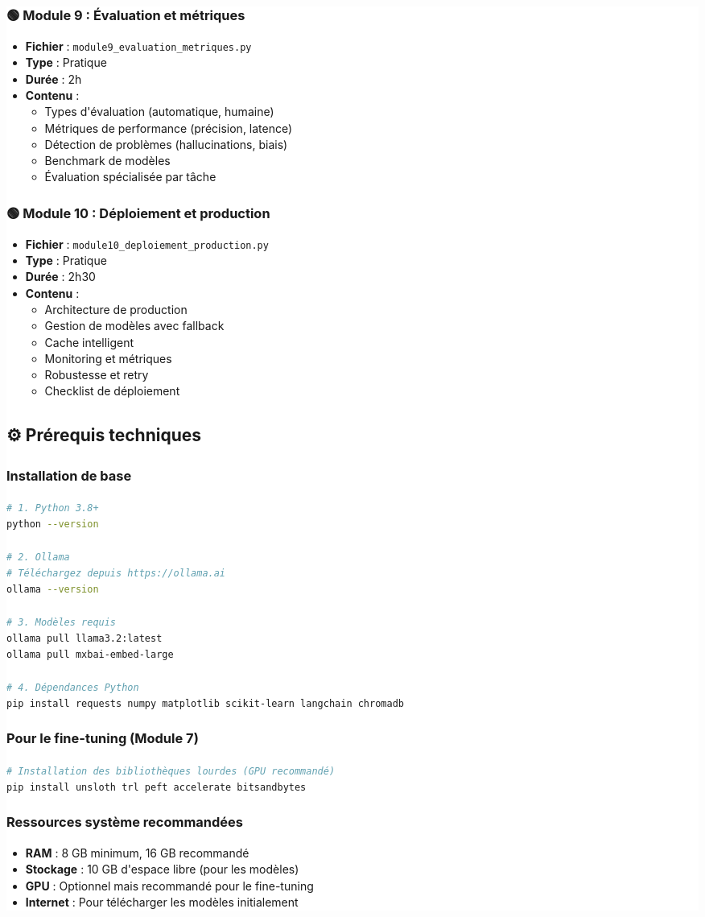 ### 🟢 **Module 9 : Évaluation et métriques**
- **Fichier** : `module9_evaluation_metriques.py`
- **Type** : Pratique
- **Durée** : 2h
- **Contenu** :
  - Types d'évaluation (automatique, humaine)
  - Métriques de performance (précision, latence)
  - Détection de problèmes (hallucinations, biais)
  - Benchmark de modèles
  - Évaluation spécialisée par tâche

### 🟢 **Module 10 : Déploiement et production**
- **Fichier** : `module10_deploiement_production.py`
- **Type** : Pratique
- **Durée** : 2h30
- **Contenu** :
  - Architecture de production
  - Gestion de modèles avec fallback
  - Cache intelligent
  - Monitoring et métriques
  - Robustesse et retry
  - Checklist de déploiement

## ⚙️ Prérequis techniques

### Installation de base
```bash
# 1. Python 3.8+
python --version

# 2. Ollama
# Téléchargez depuis https://ollama.ai
ollama --version

# 3. Modèles requis
ollama pull llama3.2:latest
ollama pull mxbai-embed-large

# 4. Dépendances Python
pip install requests numpy matplotlib scikit-learn langchain chromadb
```

### Pour le fine-tuning (Module 7)
```bash
# Installation des bibliothèques lourdes (GPU recommandé)
pip install unsloth trl peft accelerate bitsandbytes
```

### Ressources système recommandées
- **RAM** : 8 GB minimum, 16 GB recommandé
- **Stockage** : 10 GB d'espace libre (pour les modèles)
- **GPU** : Optionnel mais recommandé pour le fine-tuning
- **Internet** : Pour télécharger les modèles initialement
